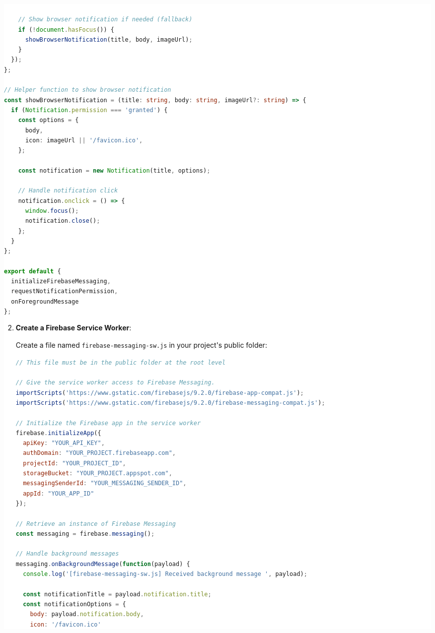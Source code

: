    ```typescript
       
       // Show browser notification if needed (fallback)
       if (!document.hasFocus()) {
         showBrowserNotification(title, body, imageUrl);
       }
     });
   };

   // Helper function to show browser notification
   const showBrowserNotification = (title: string, body: string, imageUrl?: string) => {
     if (Notification.permission === 'granted') {
       const options = {
         body,
         icon: imageUrl || '/favicon.ico',
       };
       
       const notification = new Notification(title, options);
       
       // Handle notification click
       notification.onclick = () => {
         window.focus();
         notification.close();
       };
     }
   };

   export default {
     initializeFirebaseMessaging,
     requestNotificationPermission,
     onForegroundMessage
   };
   ```

2. **Create a Firebase Service Worker**:

   Create a file named `firebase-messaging-sw.js` in your project's public folder:
   ```javascript
   // This file must be in the public folder at the root level
   
   // Give the service worker access to Firebase Messaging.
   importScripts('https://www.gstatic.com/firebasejs/9.2.0/firebase-app-compat.js');
   importScripts('https://www.gstatic.com/firebasejs/9.2.0/firebase-messaging-compat.js');

   // Initialize the Firebase app in the service worker
   firebase.initializeApp({
     apiKey: "YOUR_API_KEY",
     authDomain: "YOUR_PROJECT.firebaseapp.com",
     projectId: "YOUR_PROJECT_ID",
     storageBucket: "YOUR_PROJECT.appspot.com",
     messagingSenderId: "YOUR_MESSAGING_SENDER_ID",
     appId: "YOUR_APP_ID"
   });

   // Retrieve an instance of Firebase Messaging
   const messaging = firebase.messaging();

   // Handle background messages
   messaging.onBackgroundMessage(function(payload) {
     console.log('[firebase-messaging-sw.js] Received background message ', payload);

     const notificationTitle = payload.notification.title;
     const notificationOptions = {
       body: payload.notification.body,
       icon: '/favicon.ico'
   ```